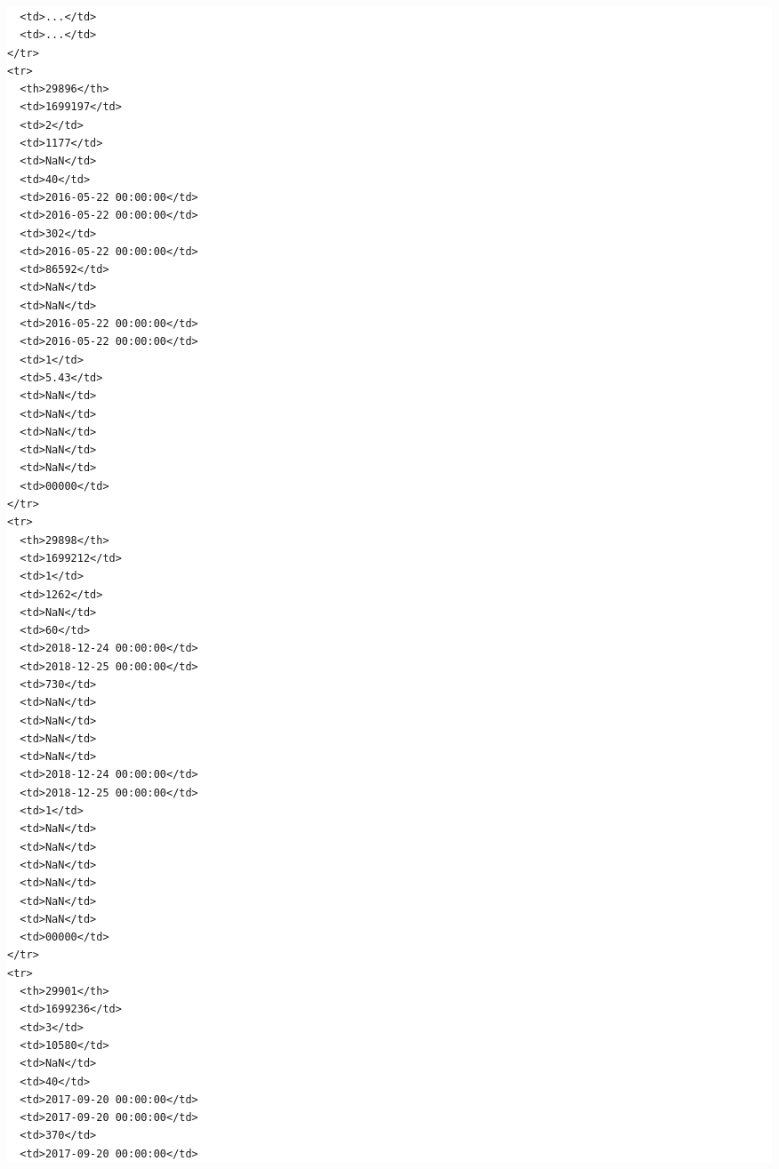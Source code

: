       <td>...</td>
      <td>...</td>
    </tr>
    <tr>
      <th>29896</th>
      <td>1699197</td>
      <td>2</td>
      <td>1177</td>
      <td>NaN</td>
      <td>40</td>
      <td>2016-05-22 00:00:00</td>
      <td>2016-05-22 00:00:00</td>
      <td>302</td>
      <td>2016-05-22 00:00:00</td>
      <td>86592</td>
      <td>NaN</td>
      <td>NaN</td>
      <td>2016-05-22 00:00:00</td>
      <td>2016-05-22 00:00:00</td>
      <td>1</td>
      <td>5.43</td>
      <td>NaN</td>
      <td>NaN</td>
      <td>NaN</td>
      <td>NaN</td>
      <td>NaN</td>
      <td>00000</td>
    </tr>
    <tr>
      <th>29898</th>
      <td>1699212</td>
      <td>1</td>
      <td>1262</td>
      <td>NaN</td>
      <td>60</td>
      <td>2018-12-24 00:00:00</td>
      <td>2018-12-25 00:00:00</td>
      <td>730</td>
      <td>NaN</td>
      <td>NaN</td>
      <td>NaN</td>
      <td>NaN</td>
      <td>2018-12-24 00:00:00</td>
      <td>2018-12-25 00:00:00</td>
      <td>1</td>
      <td>NaN</td>
      <td>NaN</td>
      <td>NaN</td>
      <td>NaN</td>
      <td>NaN</td>
      <td>NaN</td>
      <td>00000</td>
    </tr>
    <tr>
      <th>29901</th>
      <td>1699236</td>
      <td>3</td>
      <td>10580</td>
      <td>NaN</td>
      <td>40</td>
      <td>2017-09-20 00:00:00</td>
      <td>2017-09-20 00:00:00</td>
      <td>370</td>
      <td>2017-09-20 00:00:00</td>